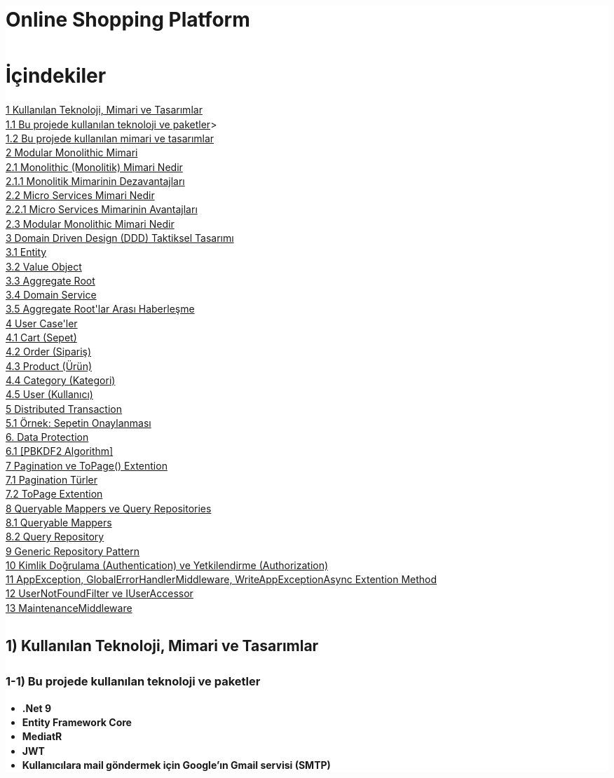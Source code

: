 # Online Shopping Platform

# İçindekiler

<a href="#id1">1 Kullanılan Teknoloji, Mimari ve Tasarımlar</a> </br>
<a href="#id1_1">1.1 Bu projede kullanılan teknoloji ve paketler</a>></br>
<a href="#id1_2">1.2 Bu projede kullanılan mimari ve tasarımlar</a></br>
<a href="#id2">2 Modular Monolithic Mimari</a></br>
<a href="#id21">2.1 Monolithic (Monolitik) Mimari Nedir</a></br>
<a href="#id211">2.1.1 Monolitik Mimarinin Dezavantajları</a></br>
<a href="#id22">2.2 Micro Services Mimari Nedir</a></br>
<a href="#id221">2.2.1 Micro Services Mimarinin Avantajları</a></br>
<a href="#id23">2.3 Modular Monolithic Mimari Nedir</a></br>
<a href="#id3">3 Domain Driven Design (DDD) Taktiksel Tasarımı</a></br>
<a href="#id31">3.1 Entity</a></br>
<a href="#id32">3.2 Value Object</a></br>
<a href="#id33">3.3 Aggregate Root</a></br>
<a href="#id34">3.4 Domain Service</a></br>
<a href="#id35">3.5 Aggregate Root'lar Arası Haberleşme</a></br>
<a href="#id4">4 User Case'ler</a></br>
<a href="#id41">4.1 Cart (Sepet)</a></br>
<a href="#id42">4.2 Order (Sipariş)</a></br>
<a href="#id43">4.3 Product (Ürün)</a></br>
<a href="#id44">4.4 Category (Kategori)</a></br>
<a href="#id45">4.5 User (Kullanıcı)</a></br>
<a href="#id5">5 Distributed Transaction</a></br>
<a href="#id51">5.1 Örnek: Sepetin Onaylanması</a></br>
<a href="#id6">6. Data Protection</a></br>
<a href="#id61">6.1 [PBKDF2 Algorithm]</a></br>
<a href="#id7">7 Pagination ve ToPage() Extention</a></br>
<a href="#id71">7.1 Pagination Türler</a></br>
<a href="#id72">7.2 ToPage Extention</a></br>
<a href="#id8">8 Queryable Mappers ve Query Repositories</a></br>
<a href="#id81">8.1 Queryable Mappers</a></br>
<a href="#id82">8.2 Query Repository</a></br>
<a href="#id9">9 Generic Repository Pattern</a></br>
<a href="#id10">10 Kimlik Doğrulama (Authentication) ve Yetkilendirme (Authorization)</a></br>
<a href="#id11">11 AppException, GlobalErrorHandlerMiddleware, WriteAppExceptionAsync Extention Method</a></br>
<a href="#id12">12 UserNotFoundFilter ve IUserAccessor</a></br>
<a href="#id13">13 MaintenanceMiddleware</a></br>


<h2 id="id1">1) Kullanılan Teknoloji, Mimari ve Tasarımlar</h2>

<h3 id="id1_1"> 1-1) Bu projede kullanılan teknoloji ve paketler </h3>
<b><ul>
  <li>.Net 9</li>
  <li>Entity Framework Core</li>
  <li>MediatR</li>
  <li>JWT</li>
  <li>Kullanıcılara mail göndermek için Google’ın Gmail servisi (SMTP) </li>
</ul></b>
